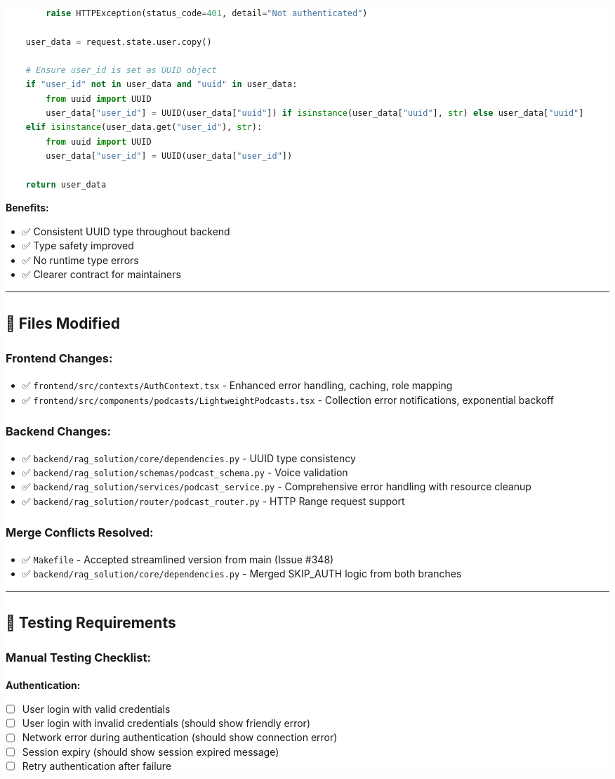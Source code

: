 ```python
        raise HTTPException(status_code=401, detail="Not authenticated")

    user_data = request.state.user.copy()

    # Ensure user_id is set as UUID object
    if "user_id" not in user_data and "uuid" in user_data:
        from uuid import UUID
        user_data["user_id"] = UUID(user_data["uuid"]) if isinstance(user_data["uuid"], str) else user_data["uuid"]
    elif isinstance(user_data.get("user_id"), str):
        from uuid import UUID
        user_data["user_id"] = UUID(user_data["user_id"])

    return user_data
```

**Benefits:**
- ✅ Consistent UUID type throughout backend
- ✅ Type safety improved
- ✅ No runtime type errors
- ✅ Clearer contract for maintainers

---

## 📝 Files Modified

### Frontend Changes:
- ✅ `frontend/src/contexts/AuthContext.tsx` - Enhanced error handling, caching, role mapping
- ✅ `frontend/src/components/podcasts/LightweightPodcasts.tsx` - Collection error notifications, exponential backoff

### Backend Changes:
- ✅ `backend/rag_solution/core/dependencies.py` - UUID type consistency
- ✅ `backend/rag_solution/schemas/podcast_schema.py` - Voice validation
- ✅ `backend/rag_solution/services/podcast_service.py` - Comprehensive error handling with resource cleanup
- ✅ `backend/rag_solution/router/podcast_router.py` - HTTP Range request support

### Merge Conflicts Resolved:
- ✅ `Makefile` - Accepted streamlined version from main (Issue #348)
- ✅ `backend/rag_solution/core/dependencies.py` - Merged SKIP_AUTH logic from both branches

---

## 🧪 Testing Requirements

### Manual Testing Checklist:

**Authentication:**
- [ ] User login with valid credentials
- [ ] User login with invalid credentials (should show friendly error)
- [ ] Network error during authentication (should show connection error)
- [ ] Session expiry (should show session expired message)
- [ ] Retry authentication after failure
